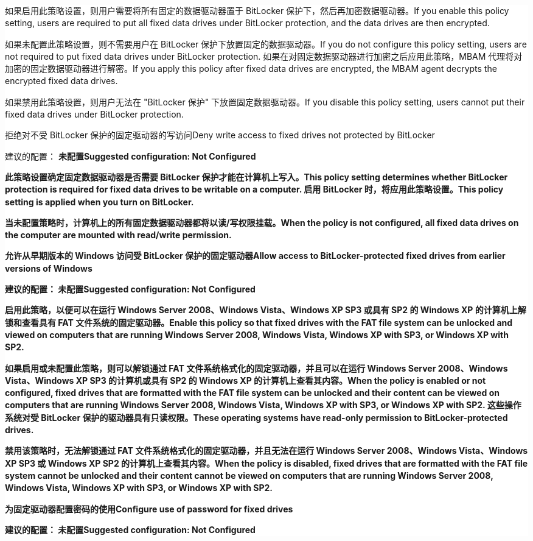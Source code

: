 <p><span data-ttu-id="1ba40-232">如果启用此策略设置，则用户需要将所有固定的数据驱动器置于 BitLocker 保护下，然后再加密数据驱动器。</span><span class="sxs-lookup"><span data-stu-id="1ba40-232">If you enable this policy setting, users are required to put all fixed data drives under BitLocker protection, and the data drives are then encrypted.</span></span></p>
<p><span data-ttu-id="1ba40-233">如果未配置此策略设置，则不需要用户在 BitLocker 保护下放置固定的数据驱动器。</span><span class="sxs-lookup"><span data-stu-id="1ba40-233">If you do not configure this policy setting, users are not required to put fixed data drives under BitLocker protection.</span></span> <span data-ttu-id="1ba40-234">如果在对固定数据驱动器进行加密之后应用此策略，MBAM 代理将对加密的固定数据驱动器进行解密。</span><span class="sxs-lookup"><span data-stu-id="1ba40-234">If you apply this policy after fixed data drives are encrypted, the MBAM agent decrypts the encrypted fixed data drives.</span></span></p>
<p><span data-ttu-id="1ba40-235">如果禁用此策略设置，则用户无法在 "BitLocker 保护" 下放置固定数据驱动器。</span><span class="sxs-lookup"><span data-stu-id="1ba40-235">If you disable this policy setting, users cannot put their fixed data drives under BitLocker protection.</span></span></p></td>
</tr>
<tr class="even">
<td align="left"><p><span data-ttu-id="1ba40-236">拒绝对不受 BitLocker 保护的固定驱动器的写访问</span><span class="sxs-lookup"><span data-stu-id="1ba40-236">Deny write access to fixed drives not protected by BitLocker</span></span></p></td>
<td align="left"><p><span data-ttu-id="1ba40-237">建议的配置： <strong> 未配置</span><span class="sxs-lookup"><span data-stu-id="1ba40-237">Suggested configuration: <strong>Not Configured</span></span></strong></p>
<p><span data-ttu-id="1ba40-238">此策略设置确定固定数据驱动器是否需要 BitLocker 保护才能在计算机上写入。</span><span class="sxs-lookup"><span data-stu-id="1ba40-238">This policy setting determines whether BitLocker protection is required for fixed data drives to be writable on a computer.</span></span> <span data-ttu-id="1ba40-239">启用 BitLocker 时，将应用此策略设置。</span><span class="sxs-lookup"><span data-stu-id="1ba40-239">This policy setting is applied when you turn on BitLocker.</span></span></p>
<p><span data-ttu-id="1ba40-240">当未配置策略时，计算机上的所有固定数据驱动器都将以读/写权限挂载。</span><span class="sxs-lookup"><span data-stu-id="1ba40-240">When the policy is not configured, all fixed data drives on the computer are mounted with read/write permission.</span></span></p></td>
</tr>
<tr class="odd">
<td align="left"><p><span data-ttu-id="1ba40-241">允许从早期版本的 Windows 访问受 BitLocker 保护的固定驱动器</span><span class="sxs-lookup"><span data-stu-id="1ba40-241">Allow access to BitLocker-protected fixed drives from earlier versions of Windows</span></span></p></td>
<td align="left"><p><span data-ttu-id="1ba40-242">建议的配置： <strong> 未配置</span><span class="sxs-lookup"><span data-stu-id="1ba40-242">Suggested configuration: <strong>Not Configured</span></span></strong></p>
<p><span data-ttu-id="1ba40-243">启用此策略，以便可以在运行 Windows Server 2008、Windows Vista、Windows XP SP3 或具有 SP2 的 Windows XP 的计算机上解锁和查看具有 FAT 文件系统的固定驱动器。</span><span class="sxs-lookup"><span data-stu-id="1ba40-243">Enable this policy so that fixed drives with the FAT file system can be unlocked and viewed on computers that are running Windows Server 2008, Windows Vista, Windows XP with SP3, or Windows XP with SP2.</span></span></p>
<p><span data-ttu-id="1ba40-244">如果启用或未配置此策略，则可以解锁通过 FAT 文件系统格式化的固定驱动器，并且可以在运行 Windows Server 2008、Windows Vista、Windows XP SP3 的计算机或具有 SP2 的 Windows XP 的计算机上查看其内容。</span><span class="sxs-lookup"><span data-stu-id="1ba40-244">When the policy is enabled or not configured, fixed drives that are formatted with the FAT file system can be unlocked and their content can be viewed on computers that are running Windows Server 2008, Windows Vista, Windows XP with SP3, or Windows XP with SP2.</span></span> <span data-ttu-id="1ba40-245">这些操作系统对受 BitLocker 保护的驱动器具有只读权限。</span><span class="sxs-lookup"><span data-stu-id="1ba40-245">These operating systems have read-only permission to BitLocker-protected drives.</span></span></p>
<p><span data-ttu-id="1ba40-246">禁用该策略时，无法解锁通过 FAT 文件系统格式化的固定驱动器，并且无法在运行 Windows Server 2008、Windows Vista、Windows XP SP3 或 Windows XP SP2 的计算机上查看其内容。</span><span class="sxs-lookup"><span data-stu-id="1ba40-246">When the policy is disabled, fixed drives that are formatted with the FAT file system cannot be unlocked and their content cannot be viewed on computers that are running Windows Server 2008, Windows Vista, Windows XP with SP3, or Windows XP with SP2.</span></span></p></td>
</tr>
<tr class="even">
<td align="left"><p><span data-ttu-id="1ba40-247">为固定驱动器配置密码的使用</span><span class="sxs-lookup"><span data-stu-id="1ba40-247">Configure use of password for fixed drives</span></span></p></td>
<td align="left"><p><span data-ttu-id="1ba40-248">建议的配置： <strong> 未配置</span><span class="sxs-lookup"><span data-stu-id="1ba40-248">Suggested configuration: <strong>Not Configured</span></span></strong></p>